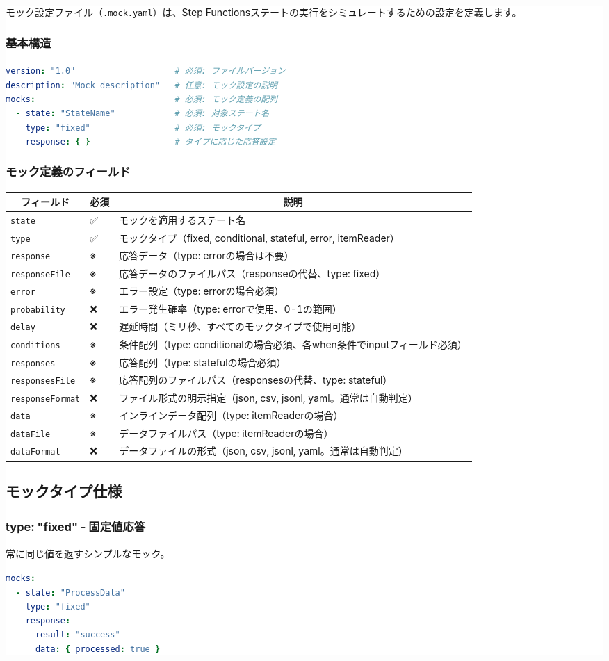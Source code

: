 モック設定ファイル（`.mock.yaml`）は、Step Functionsステートの実行をシミュレートするための設定を定義します。

### 基本構造

```yaml
version: "1.0"                    # 必須: ファイルバージョン
description: "Mock description"   # 任意: モック設定の説明
mocks:                            # 必須: モック定義の配列
  - state: "StateName"            # 必須: 対象ステート名
    type: "fixed"                 # 必須: モックタイプ
    response: { }                 # タイプに応じた応答設定
```

### モック定義のフィールド

| フィールド | 必須 | 説明 |
|-----------|------|------|
| `state` | ✅ | モックを適用するステート名 |
| `type` | ✅ | モックタイプ（fixed, conditional, stateful, error, itemReader） |
| `response` | ※ | 応答データ（type: errorの場合は不要） |
| `responseFile` | ※ | 応答データのファイルパス（responseの代替、type: fixed） |
| `error` | ※ | エラー設定（type: errorの場合必須） |
| `probability` | ❌ | エラー発生確率（type: errorで使用、0-1の範囲） |
| `delay` | ❌ | 遅延時間（ミリ秒、すべてのモックタイプで使用可能） |
| `conditions` | ※ | 条件配列（type: conditionalの場合必須、各when条件でinputフィールド必須） |
| `responses` | ※ | 応答配列（type: statefulの場合必須） |
| `responsesFile` | ※ | 応答配列のファイルパス（responsesの代替、type: stateful） |
| `responseFormat` | ❌ | ファイル形式の明示指定（json, csv, jsonl, yaml。通常は自動判定） |
| `data` | ※ | インラインデータ配列（type: itemReaderの場合） |
| `dataFile` | ※ | データファイルパス（type: itemReaderの場合） |
| `dataFormat` | ❌ | データファイルの形式（json, csv, jsonl, yaml。通常は自動判定） |

## モックタイプ仕様

### type: "fixed" - 固定値応答

常に同じ値を返すシンプルなモック。

```yaml
mocks:
  - state: "ProcessData"
    type: "fixed"
    response:
      result: "success"
      data: { processed: true }
```
